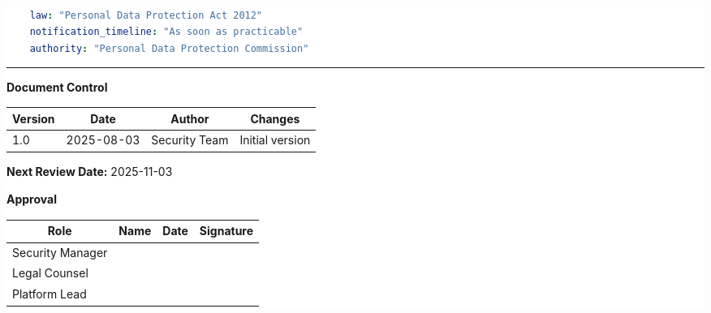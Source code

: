 ```yaml
    law: "Personal Data Protection Act 2012"
    notification_timeline: "As soon as practicable"
    authority: "Personal Data Protection Commission"
```

---

**Document Control**

| Version | Date | Author | Changes |
|---------|------|--------|---------|
| 1.0 | 2025-08-03 | Security Team | Initial version |

**Next Review Date:** 2025-11-03

**Approval**

| Role | Name | Date | Signature |
|------|------|------|-----------|
| Security Manager | | | |
| Legal Counsel | | | |
| Platform Lead | | | |